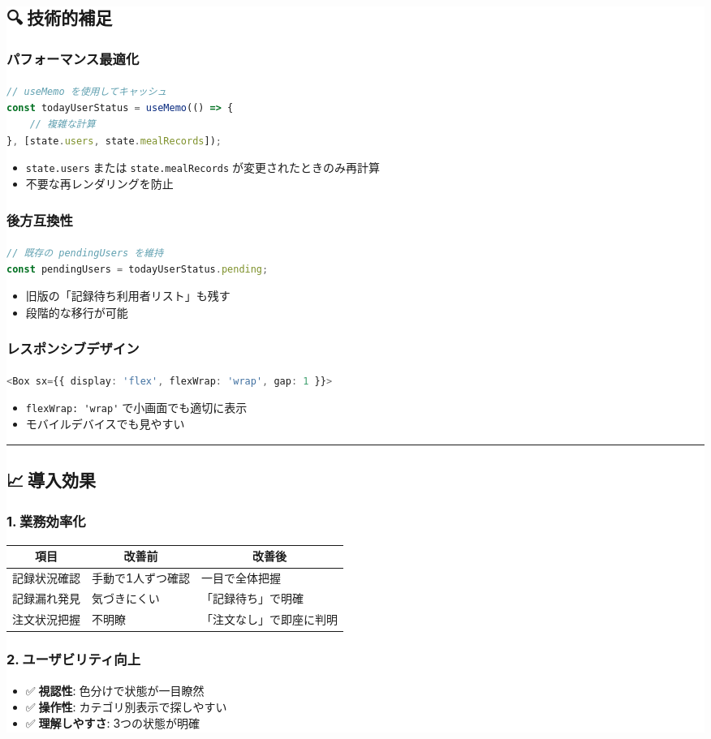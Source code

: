 
## 🔍 技術的補足

### **パフォーマンス最適化**

```typescript
// useMemo を使用してキャッシュ
const todayUserStatus = useMemo(() => {
    // 複雑な計算
}, [state.users, state.mealRecords]);
```

- `state.users` または `state.mealRecords` が変更されたときのみ再計算
- 不要な再レンダリングを防止

### **後方互換性**

```typescript
// 既存の pendingUsers を維持
const pendingUsers = todayUserStatus.pending;
```

- 旧版の「記録待ち利用者リスト」も残す
- 段階的な移行が可能

### **レスポンシブデザイン**

```typescript
<Box sx={{ display: 'flex', flexWrap: 'wrap', gap: 1 }}>
```

- `flexWrap: 'wrap'` で小画面でも適切に表示
- モバイルデバイスでも見やすい

---

## 📈 導入効果

### **1. 業務効率化**

| 項目 | 改善前 | 改善後 |
|-----|--------|--------|
| 記録状況確認 | 手動で1人ずつ確認 | 一目で全体把握 |
| 記録漏れ発見 | 気づきにくい | 「記録待ち」で明確 |
| 注文状況把握 | 不明瞭 | 「注文なし」で即座に判明 |

### **2. ユーザビリティ向上**

- ✅ **視認性**: 色分けで状態が一目瞭然
- ✅ **操作性**: カテゴリ別表示で探しやすい
- ✅ **理解しやすさ**: 3つの状態が明確
